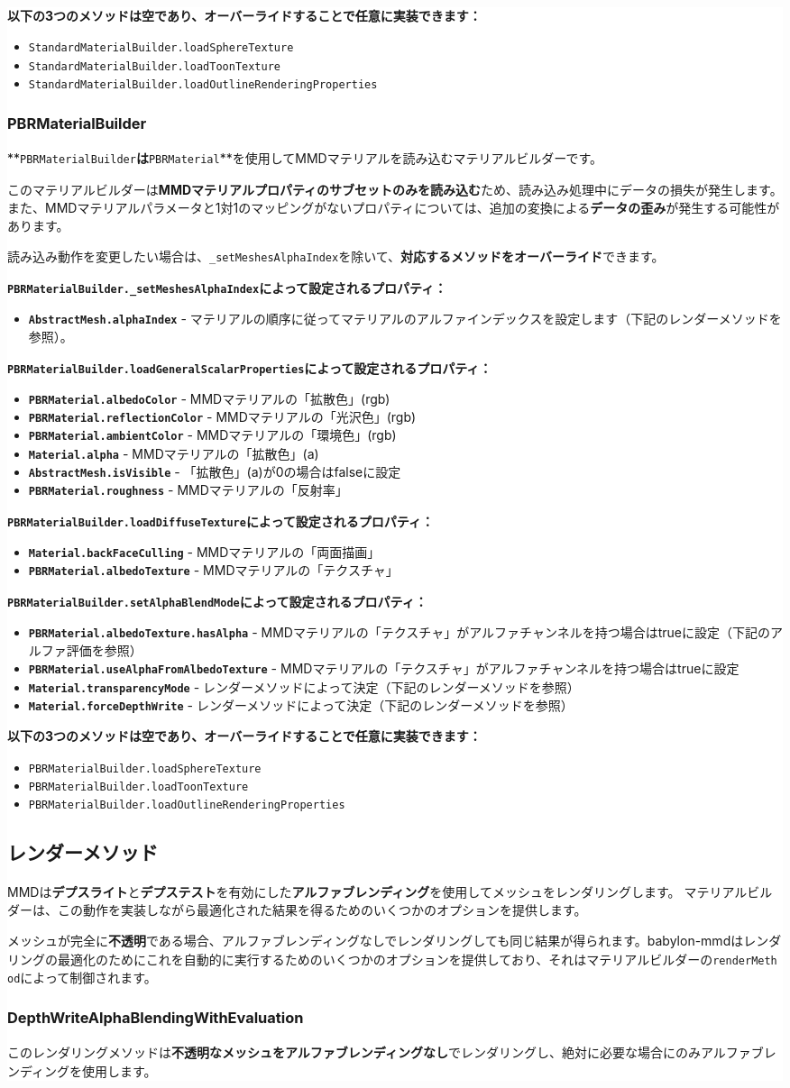 **以下の3つのメソッドは空であり、オーバーライドすることで任意に実装できます：**

- `StandardMaterialBuilder.loadSphereTexture`
- `StandardMaterialBuilder.loadToonTexture`
- `StandardMaterialBuilder.loadOutlineRenderingProperties`

### PBRMaterialBuilder

**`PBRMaterialBuilder`**は**`PBRMaterial`**を使用してMMDマテリアルを読み込むマテリアルビルダーです。

このマテリアルビルダーは**MMDマテリアルプロパティのサブセットのみを読み込む**ため、読み込み処理中にデータの損失が発生します。
また、MMDマテリアルパラメータと1対1のマッピングがないプロパティについては、追加の変換による**データの歪み**が発生する可能性があります。

読み込み動作を変更したい場合は、`_setMeshesAlphaIndex`を除いて、**対応するメソッドをオーバーライド**できます。

**`PBRMaterialBuilder._setMeshesAlphaIndex`によって設定されるプロパティ：**

- **`AbstractMesh.alphaIndex`** - マテリアルの順序に従ってマテリアルのアルファインデックスを設定します（下記のレンダーメソッドを参照）。

**`PBRMaterialBuilder.loadGeneralScalarProperties`によって設定されるプロパティ：**

- **`PBRMaterial.albedoColor`** - MMDマテリアルの「拡散色」(rgb)
- **`PBRMaterial.reflectionColor`** - MMDマテリアルの「光沢色」(rgb)
- **`PBRMaterial.ambientColor`** - MMDマテリアルの「環境色」(rgb)
- **`Material.alpha`** - MMDマテリアルの「拡散色」(a)
- **`AbstractMesh.isVisible`** - 「拡散色」(a)が0の場合はfalseに設定
- **`PBRMaterial.roughness`** - MMDマテリアルの「反射率」

**`PBRMaterialBuilder.loadDiffuseTexture`によって設定されるプロパティ：**

- **`Material.backFaceCulling`** - MMDマテリアルの「両面描画」
- **`PBRMaterial.albedoTexture`** - MMDマテリアルの「テクスチャ」

**`PBRMaterialBuilder.setAlphaBlendMode`によって設定されるプロパティ：**

- **`PBRMaterial.albedoTexture.hasAlpha`** - MMDマテリアルの「テクスチャ」がアルファチャンネルを持つ場合はtrueに設定（下記のアルファ評価を参照）
- **`PBRMaterial.useAlphaFromAlbedoTexture`** - MMDマテリアルの「テクスチャ」がアルファチャンネルを持つ場合はtrueに設定
- **`Material.transparencyMode`** - レンダーメソッドによって決定（下記のレンダーメソッドを参照）
- **`Material.forceDepthWrite`** - レンダーメソッドによって決定（下記のレンダーメソッドを参照）

**以下の3つのメソッドは空であり、オーバーライドすることで任意に実装できます：**

- `PBRMaterialBuilder.loadSphereTexture`
- `PBRMaterialBuilder.loadToonTexture`
- `PBRMaterialBuilder.loadOutlineRenderingProperties`

## レンダーメソッド

MMDは**デプスライト**と**デプステスト**を有効にした**アルファブレンディング**を使用してメッシュをレンダリングします。
マテリアルビルダーは、この動作を実装しながら最適化された結果を得るためのいくつかのオプションを提供します。

メッシュが完全に**不透明**である場合、アルファブレンディングなしでレンダリングしても同じ結果が得られます。babylon-mmdはレンダリングの最適化のためにこれを自動的に実行するためのいくつかのオプションを提供しており、それはマテリアルビルダーの`renderMethod`によって制御されます。

### DepthWriteAlphaBlendingWithEvaluation

このレンダリングメソッドは**不透明なメッシュをアルファブレンディングなし**でレンダリングし、絶対に必要な場合にのみアルファブレンディングを使用します。
